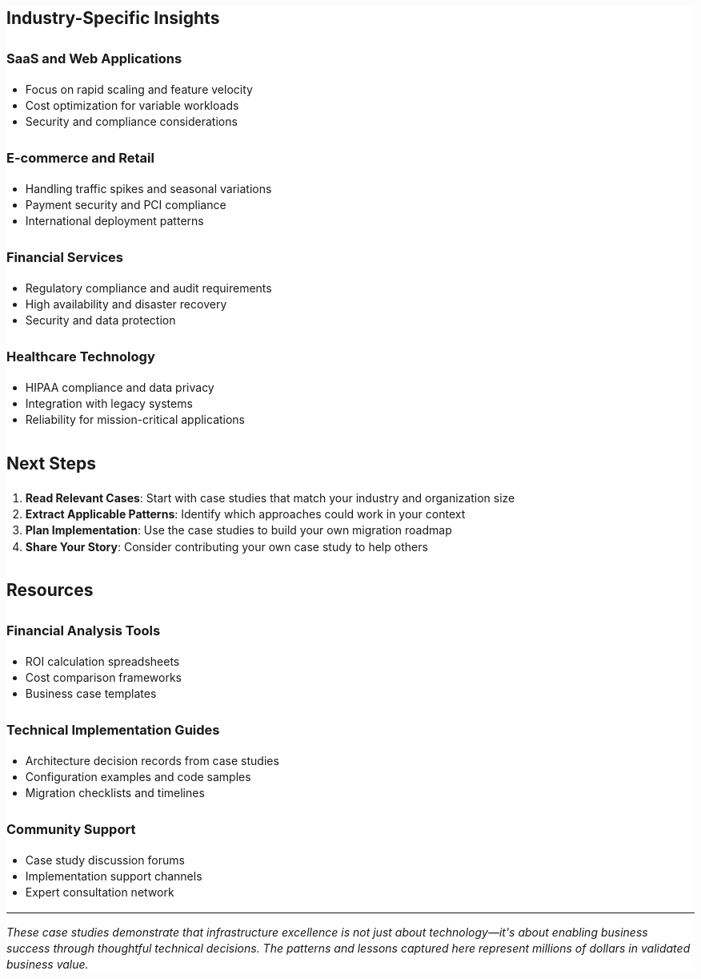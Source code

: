## Industry-Specific Insights

### SaaS and Web Applications
- Focus on rapid scaling and feature velocity
- Cost optimization for variable workloads
- Security and compliance considerations

### E-commerce and Retail
- Handling traffic spikes and seasonal variations
- Payment security and PCI compliance
- International deployment patterns

### Financial Services
- Regulatory compliance and audit requirements
- High availability and disaster recovery
- Security and data protection

### Healthcare Technology
- HIPAA compliance and data privacy
- Integration with legacy systems
- Reliability for mission-critical applications

## Next Steps

1. **Read Relevant Cases**: Start with case studies that match your industry and organization size
2. **Extract Applicable Patterns**: Identify which approaches could work in your context
3. **Plan Implementation**: Use the case studies to build your own migration roadmap
4. **Share Your Story**: Consider contributing your own case study to help others

## Resources

### Financial Analysis Tools
- ROI calculation spreadsheets
- Cost comparison frameworks
- Business case templates

### Technical Implementation Guides  
- Architecture decision records from case studies
- Configuration examples and code samples
- Migration checklists and timelines

### Community Support
- Case study discussion forums
- Implementation support channels
- Expert consultation network

---

*These case studies demonstrate that infrastructure excellence is not just about technology—it's about enabling business success through thoughtful technical decisions. The patterns and lessons captured here represent millions of dollars in validated business value.*